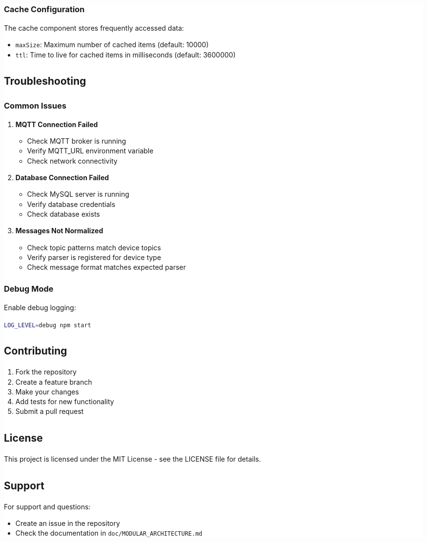 ### Cache Configuration

The cache component stores frequently accessed data:
- `maxSize`: Maximum number of cached items (default: 10000)
- `ttl`: Time to live for cached items in milliseconds (default: 3600000)

## Troubleshooting

### Common Issues

1. **MQTT Connection Failed**
   - Check MQTT broker is running
   - Verify MQTT_URL environment variable
   - Check network connectivity

2. **Database Connection Failed**
   - Check MySQL server is running
   - Verify database credentials
   - Check database exists

3. **Messages Not Normalized**
   - Check topic patterns match device topics
   - Verify parser is registered for device type
   - Check message format matches expected parser

### Debug Mode

Enable debug logging:
```bash
LOG_LEVEL=debug npm start
```

## Contributing

1. Fork the repository
2. Create a feature branch
3. Make your changes
4. Add tests for new functionality
5. Submit a pull request

## License

This project is licensed under the MIT License - see the LICENSE file for details.

## Support

For support and questions:
- Create an issue in the repository
- Check the documentation in `doc/MODULAR_ARCHITECTURE.md`
